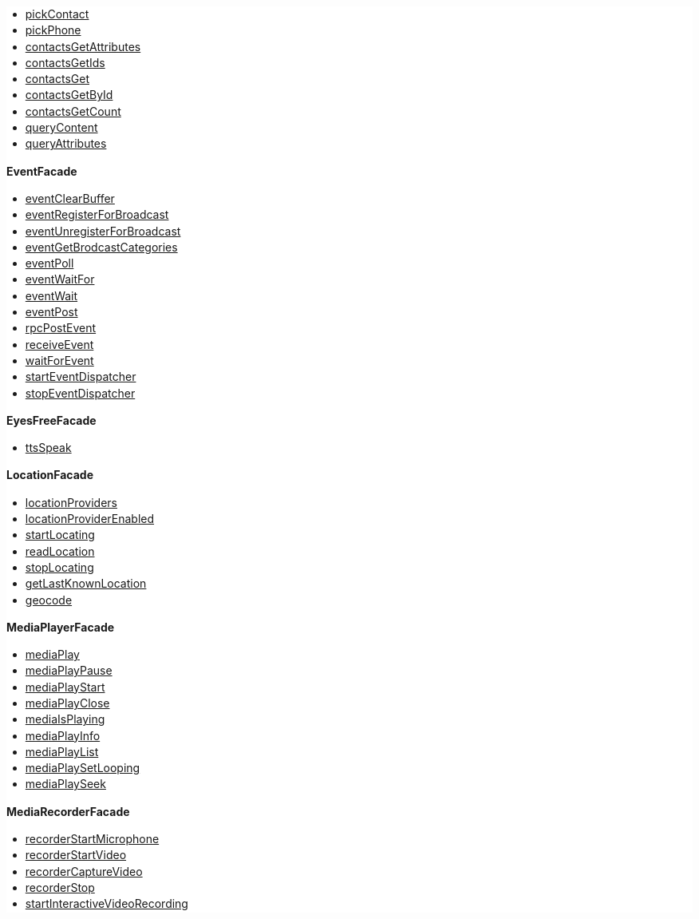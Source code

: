   * [pickContact](#pickcontact)
  * [pickPhone](#pickphone)
  * [contactsGetAttributes](#contactsgetattributes)
  * [contactsGetIds](#contactsgetids)
  * [contactsGet](#contactsget)
  * [contactsGetById](#contactsgetbyid)
  * [contactsGetCount](#contactsgetcount)
  * [queryContent](#querycontent)
  * [queryAttributes](#queryattributes)

**EventFacade**

  * [eventClearBuffer](#eventclearbuffer)
  * [eventRegisterForBroadcast](#eventregisterforbroadcast)
  * [eventUnregisterForBroadcast](#eventunregisterforbroadcast)
  * [eventGetBrodcastCategories](#eventgetbrodcastcategories)
  * [eventPoll](#eventpoll)
  * [eventWaitFor](#eventwaitfor)
  * [eventWait](#eventwait)
  * [eventPost](#eventpost)
  * [rpcPostEvent](#rpcpostevent)
  * [receiveEvent](#receiveevent)
  * [waitForEvent](#waitforevent)
  * [startEventDispatcher](#starteventdispatcher)
  * [stopEventDispatcher](#stopeventdispatcher)

**EyesFreeFacade**

  * [ttsSpeak](#ttsspeak)

**LocationFacade**

  * [locationProviders](#locationproviders)
  * [locationProviderEnabled](#locationproviderenabled)
  * [startLocating](#startlocating)
  * [readLocation](#readlocation)
  * [stopLocating](#stoplocating)
  * [getLastKnownLocation](#getlastknownlocation)
  * [geocode](#geocode)

**MediaPlayerFacade**

  * [mediaPlay](#mediaplay)
  * [mediaPlayPause](#mediaplaypause)
  * [mediaPlayStart](#mediaplaystart)
  * [mediaPlayClose](#mediaplayclose)
  * [mediaIsPlaying](#mediaisplaying)
  * [mediaPlayInfo](#mediaplayinfo)
  * [mediaPlayList](#mediaplaylist)
  * [mediaPlaySetLooping](#mediaplaysetlooping)
  * [mediaPlaySeek](#mediaplayseek)

**MediaRecorderFacade**

  * [recorderStartMicrophone](#recorderstartmicrophone)
  * [recorderStartVideo](#recorderstartvideo)
  * [recorderCaptureVideo](#recordercapturevideo)
  * [recorderStop](#recorderstop)
  * [startInteractiveVideoRecording](#startinteractivevideorecording)
